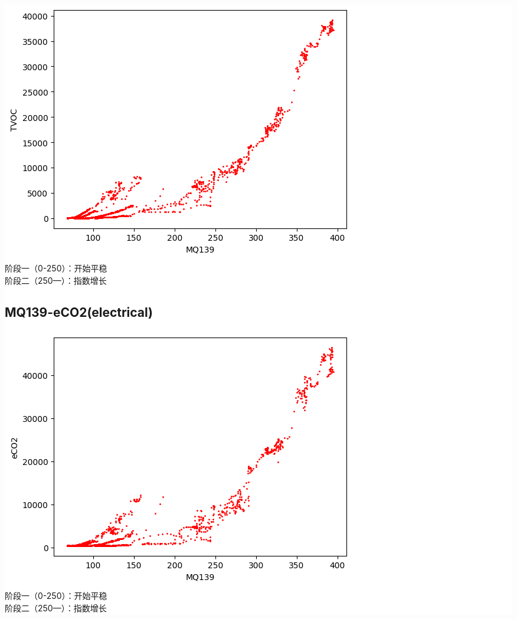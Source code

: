 ![Alt text](./png/MQ139-TVOC(electrical).png)  
阶段一（0-250）：开始平稳  
阶段二（250—）：指数增长

## MQ139-eCO2(electrical)

![Alt text](./png/MQ139-eCO2(electrical).png)  
阶段一（0-250）：开始平稳  
阶段二（250—）：指数增长
